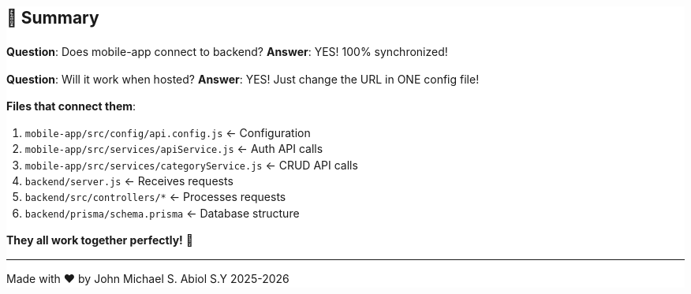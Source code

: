 ## 🎯 Summary

**Question**: Does mobile-app connect to backend?
**Answer**: YES! 100% synchronized!

**Question**: Will it work when hosted?
**Answer**: YES! Just change the URL in ONE config file!

**Files that connect them**:
1. `mobile-app/src/config/api.config.js` ← Configuration
2. `mobile-app/src/services/apiService.js` ← Auth API calls
3. `mobile-app/src/services/categoryService.js` ← CRUD API calls
4. `backend/server.js` ← Receives requests
5. `backend/src/controllers/*` ← Processes requests
6. `backend/prisma/schema.prisma` ← Database structure

**They all work together perfectly!** 🎉

---

Made with ❤️ by John Michael S. Abiol
S.Y 2025-2026
